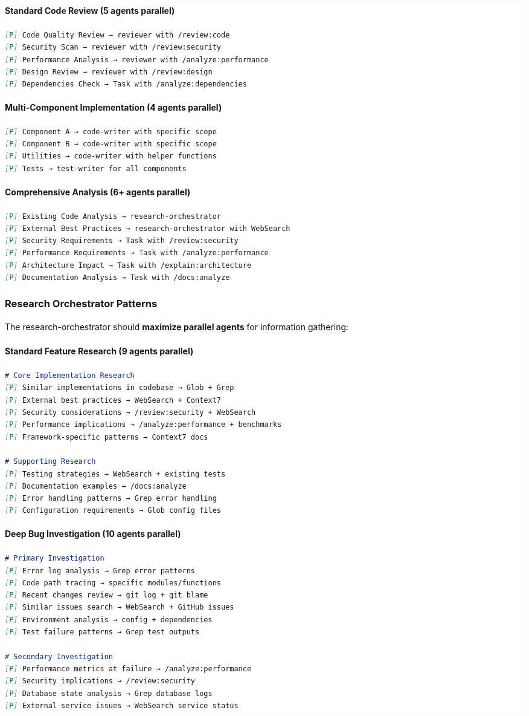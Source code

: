 #### Standard Code Review (5 agents parallel)
```markdown
[P] Code Quality Review → reviewer with /review:code
[P] Security Scan → reviewer with /review:security
[P] Performance Analysis → reviewer with /analyze:performance
[P] Design Review → reviewer with /review:design
[P] Dependencies Check → Task with /analyze:dependencies
```

#### Multi-Component Implementation (4 agents parallel)
```markdown
[P] Component A → code-writer with specific scope
[P] Component B → code-writer with specific scope
[P] Utilities → code-writer with helper functions
[P] Tests → test-writer for all components
```

#### Comprehensive Analysis (6+ agents parallel)
```markdown
[P] Existing Code Analysis → research-orchestrator
[P] External Best Practices → research-orchestrator with WebSearch
[P] Security Requirements → Task with /review:security
[P] Performance Requirements → Task with /analyze:performance
[P] Architecture Impact → Task with /explain:architecture
[P] Documentation Analysis → Task with /docs:analyze
```

### Research Orchestrator Patterns

The research-orchestrator should **maximize parallel agents** for information gathering:

#### Standard Feature Research (9 agents parallel)
```markdown
# Core Implementation Research
[P] Similar implementations in codebase → Glob + Grep
[P] External best practices → WebSearch + Context7
[P] Security considerations → /review:security + WebSearch
[P] Performance implications → /analyze:performance + benchmarks
[P] Framework-specific patterns → Context7 docs

# Supporting Research
[P] Testing strategies → WebSearch + existing tests
[P] Documentation examples → /docs:analyze
[P] Error handling patterns → Grep error handling
[P] Configuration requirements → Glob config files
```

#### Deep Bug Investigation (10 agents parallel)
```markdown
# Primary Investigation
[P] Error log analysis → Grep error patterns
[P] Code path tracing → specific modules/functions
[P] Recent changes review → git log + git blame
[P] Similar issues search → WebSearch + GitHub issues
[P] Environment analysis → config + dependencies
[P] Test failure patterns → Grep test outputs

# Secondary Investigation
[P] Performance metrics at failure → /analyze:performance
[P] Security implications → /review:security
[P] Database state analysis → Grep database logs
[P] External service issues → WebSearch service status
```
